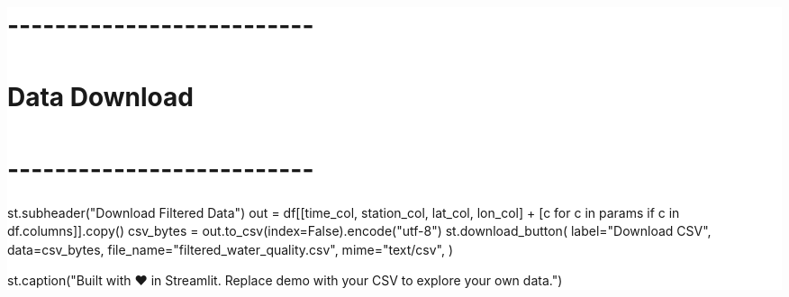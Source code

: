 # --------------------------
# Data Download
# --------------------------

st.subheader("Download Filtered Data")
out = df[[time_col, station_col, lat_col, lon_col] + [c for c in params if c in df.columns]].copy()
csv_bytes = out.to_csv(index=False).encode("utf-8")
st.download_button(
    label="Download CSV",
    data=csv_bytes,
    file_name="filtered_water_quality.csv",
    mime="text/csv",
)

st.caption("Built with ❤️ in Streamlit. Replace demo with your CSV to explore your own data.")
